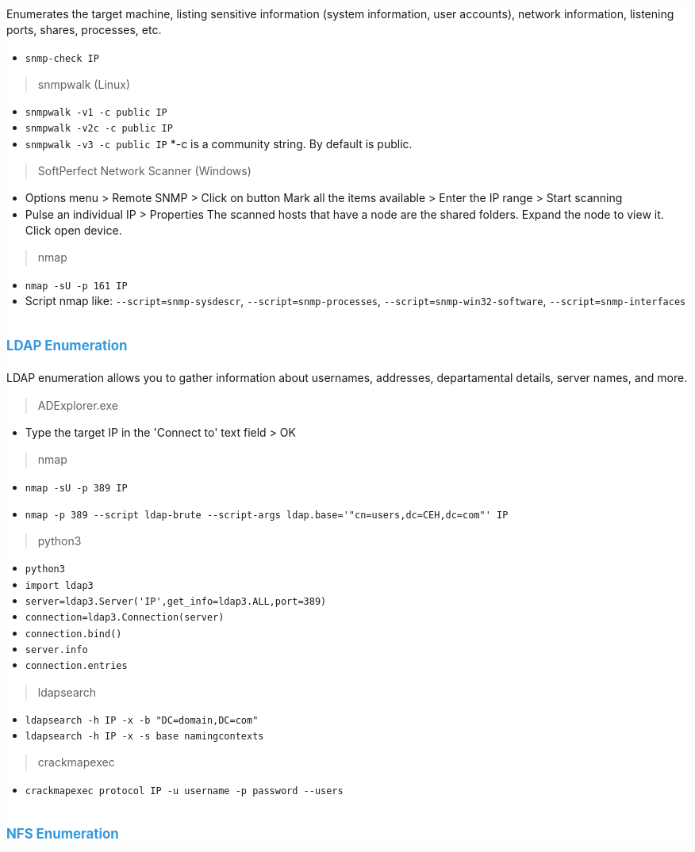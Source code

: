 Enumerates the target machine, listing sensitive information (system information, user accounts), network information, listening ports, shares, processes, etc.
- `snmp-check IP`

 > snmpwalk (Linux)
- `snmpwalk -v1 -c public IP`
- `snmpwalk -v2c -c public IP`
- `snmpwalk -v3 -c public IP`
	*-c is a community string. By default is public.

> SoftPerfect Network Scanner (Windows)
* Options menu > Remote SNMP > Click on button Mark all the items available > Enter the IP range > Start scanning
* Pulse an individual IP > Properties
The scanned hosts that have a node are the shared folders. Expand the node to view it. Click open device.

> nmap
- `nmap -sU -p 161 IP`
- Script nmap like: `--script=snmp-sysdescr`, `--script=snmp-processes`, `--script=snmp-win32-software`, `--script=snmp-interfaces`


## <span style="color: #3498db; font-size: 0.8em;">LDAP Enumeration</span>

LDAP enumeration allows you to gather information about usernames, addresses, departamental details, server names, and more.

> ADExplorer.exe
* Type the target IP in the 'Connect to' text field > OK

>nmap
* `nmap -sU -p 389 IP` 
- `nmap -p 389 --script ldap-brute --script-args ldap.base='"cn=users,dc=CEH,dc=com"' IP`

> python3
- `python3`
- `import ldap3`
- `server=ldap3.Server('IP',get_info=ldap3.ALL,port=389)`
- `connection=ldap3.Connection(server)`
- `connection.bind()`
- `server.info`
- `connection.entries`

> ldapsearch
- `ldapsearch -h IP -x -b "DC=domain,DC=com"`
- `ldapsearch -h IP -x -s base namingcontexts`

 >crackmapexec
- `crackmapexec protocol IP -u username -p password --users`


## <span style="color: #3498db; font-size: 0.8em;"> NFS Enumeration</span>

